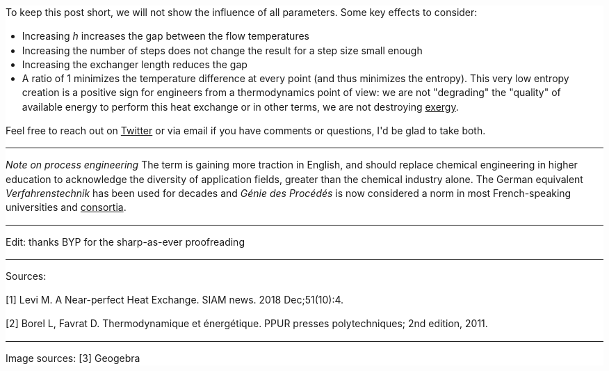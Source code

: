 To keep this post short, we will not show the influence of all parameters.
Some key effects to consider:

* Increasing $h$ increases the gap between the flow temperatures
* Increasing the number of steps does not change the result for a step size
small enough
* Increasing the exchanger length reduces the gap
* A ratio of 1 minimizes the temperature difference at every point
(and thus minimizes the entropy). This very low entropy creation is a positive
sign for engineers from a thermodynamics point of view: we are not "degrading"
the "quality" of available energy to perform this heat exchange or in other
terms, we are not destroying [exergy](https://en.wikipedia.org/wiki/Exergy).

Feel free to reach out on [Twitter](https://twitter.com/matbesancon)
or via email if you have comments or questions, I'd be glad to take both.

--------

*Note on process engineering*
The term is gaining more traction in English, and should replace
chemical engineering in higher education to acknowledge the diversity of
application fields, greater than the chemical industry alone.
The German equivalent *Verfahrenstechnik* has been used for decades and
*Génie des Procédés* is now considered a norm in most French-speaking
universities and [consortia](https://en.wikipedia.org/wiki/Soci%C3%A9t%C3%A9_Fran%C3%A7aise_de_G%C3%A9nie_des_Proc%C3%A9d%C3%A9s).


--------

Edit: thanks BYP for the sharp-as-ever proofreading

--------

Sources:

[1] Levi M. A Near-perfect Heat Exchange. SIAM news. 2018 Dec;51(10):4.

[2] Borel L, Favrat D. Thermodynamique et énergétique. PPUR presses polytechniques; 2nd edition, 2011.

--------

Image sources:
[3] Geogebra
